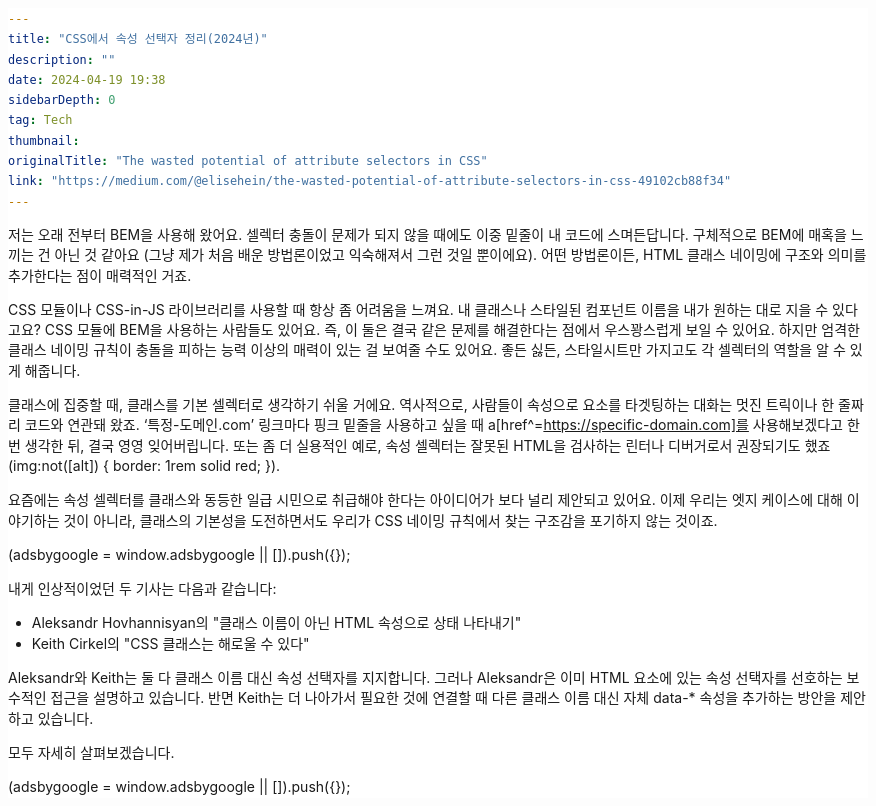 ```yaml
---
title: "CSS에서 속성 선택자 정리(2024년)"
description: ""
date: 2024-04-19 19:38
sidebarDepth: 0
tag: Tech
thumbnail: 
originalTitle: "The wasted potential of attribute selectors in CSS"
link: "https://medium.com/@elisehein/the-wasted-potential-of-attribute-selectors-in-css-49102cb88f34"
---
```



저는 오래 전부터 BEM을 사용해 왔어요. 셀렉터 충돌이 문제가 되지 않을 때에도 이중 밑줄이 내 코드에 스며든답니다. 구체적으로 BEM에 매혹을 느끼는 건 아닌 것 같아요 (그냥 제가 처음 배운 방법론이었고 익숙해져서 그런 것일 뿐이에요). 어떤 방법론이든, HTML 클래스 네이밍에 구조와 의미를 추가한다는 점이 매력적인 거죠.

CSS 모듈이나 CSS-in-JS 라이브러리를 사용할 때 항상 좀 어려움을 느껴요. 내 클래스나 스타일된 컴포넌트 이름을 내가 원하는 대로 지을 수 있다고요? CSS 모듈에 BEM을 사용하는 사람들도 있어요. 즉, 이 둘은 결국 같은 문제를 해결한다는 점에서 우스꽝스럽게 보일 수 있어요. 하지만 엄격한 클래스 네이밍 규칙이 충돌을 피하는 능력 이상의 매력이 있는 걸 보여줄 수도 있어요. 좋든 싫든, 스타일시트만 가지고도 각 셀렉터의 역할을 알 수 있게 해줍니다.

클래스에 집중할 때, 클래스를 기본 셀렉터로 생각하기 쉬울 거에요. 역사적으로, 사람들이 속성으로 요소를 타겟팅하는 대화는 멋진 트릭이나 한 줄짜리 코드와 연관돼 왔죠. ‘특정-도메인.com’ 링크마다 핑크 밑줄을 사용하고 싶을 때 a[href^=https://specific-domain.com]를 사용해보겠다고 한 번 생각한 뒤, 결국 영영 잊어버립니다. 또는 좀 더 실용적인 예로, 속성 셀렉터는 잘못된 HTML을 검사하는 린터나 디버거로서 권장되기도 했죠 (img:not([alt]) { border: 1rem solid red; }).

요즘에는 속성 셀렉터를 클래스와 동등한 일급 시민으로 취급해야 한다는 아이디어가 보다 널리 제안되고 있어요. 이제 우리는 엣지 케이스에 대해 이야기하는 것이 아니라, 클래스의 기본성을 도전하면서도 우리가 CSS 네이밍 규칙에서 찾는 구조감을 포기하지 않는 것이죠.


<ins class="adsbygoogle"
  style="display:block"
  data-ad-client="ca-pub-4877378276818686"
  data-ad-slot="9743150776"
  data-ad-format="auto"
  data-full-width-responsive="true"></ins>
<component is="script">
(adsbygoogle = window.adsbygoogle || []).push({});
</component>

내게 인상적이었던 두 기사는 다음과 같습니다:

- Aleksandr Hovhannisyan의 "클래스 이름이 아닌 HTML 속성으로 상태 나타내기"
- Keith Cirkel의 "CSS 클래스는 해로울 수 있다"

Aleksandr와 Keith는 둘 다 클래스 이름 대신 속성 선택자를 지지합니다. 그러나 Aleksandr은 이미 HTML 요소에 있는 속성 선택자를 선호하는 보수적인 접근을 설명하고 있습니다. 반면 Keith는 더 나아가서 필요한 것에 연결할 때 다른 클래스 이름 대신 자체 data-* 속성을 추가하는 방안을 제안하고 있습니다.

모두 자세히 살펴보겠습니다.


<ins class="adsbygoogle"
  style="display:block"
  data-ad-client="ca-pub-4877378276818686"
  data-ad-slot="9743150776"
  data-ad-format="auto"
  data-full-width-responsive="true"></ins>
<component is="script">
(adsbygoogle = window.adsbygoogle || []).push({});
</component>

